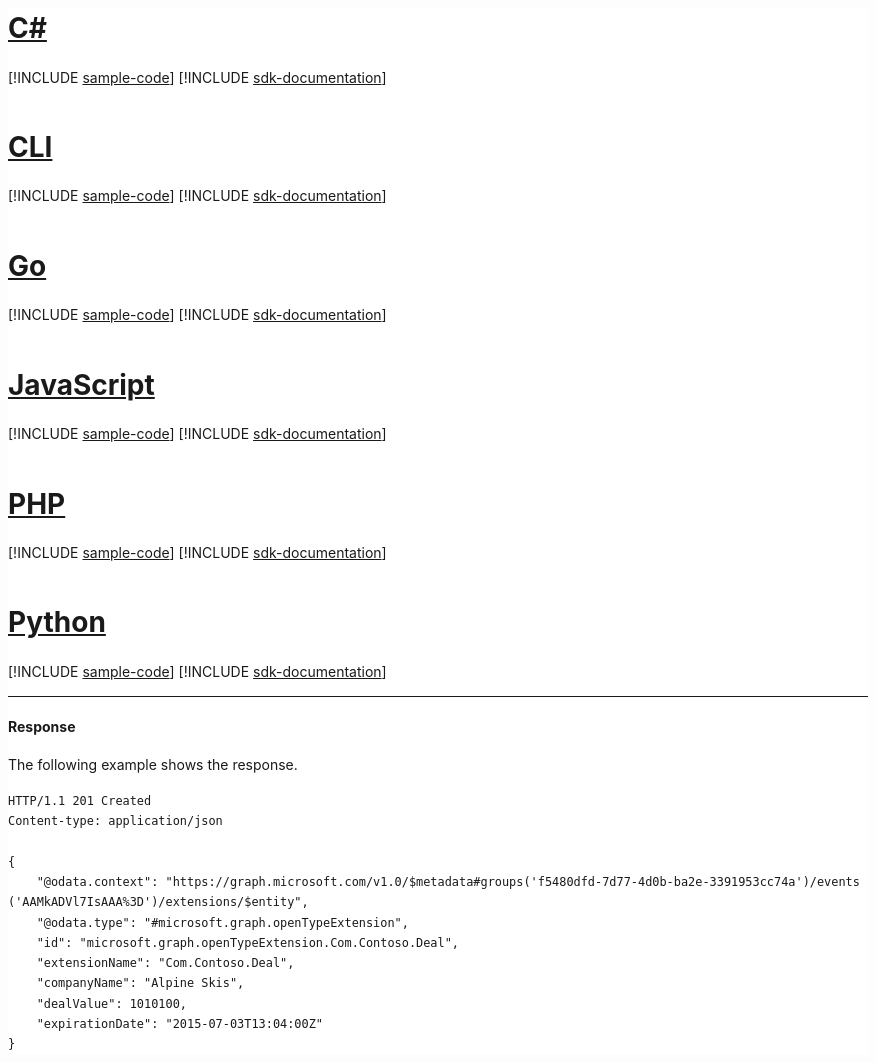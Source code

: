 # [C#](#tab/csharp)
[!INCLUDE [sample-code](../includes/snippets/csharp/post-opentypeextension-3-csharp-snippets.md)]
[!INCLUDE [sdk-documentation](../includes/snippets/snippets-sdk-documentation-link.md)]

# [CLI](#tab/cli)
[!INCLUDE [sample-code](../includes/snippets/cli/post-opentypeextension-3-cli-snippets.md)]
[!INCLUDE [sdk-documentation](../includes/snippets/snippets-sdk-documentation-link.md)]

# [Go](#tab/go)
[!INCLUDE [sample-code](../includes/snippets/go/post-opentypeextension-3-go-snippets.md)]
[!INCLUDE [sdk-documentation](../includes/snippets/snippets-sdk-documentation-link.md)]

# [JavaScript](#tab/javascript)
[!INCLUDE [sample-code](../includes/snippets/javascript/post-opentypeextension-3-javascript-snippets.md)]
[!INCLUDE [sdk-documentation](../includes/snippets/snippets-sdk-documentation-link.md)]

# [PHP](#tab/php)
[!INCLUDE [sample-code](../includes/snippets/php/post-opentypeextension-3-php-snippets.md)]
[!INCLUDE [sdk-documentation](../includes/snippets/snippets-sdk-documentation-link.md)]

# [Python](#tab/python)
[!INCLUDE [sample-code](../includes/snippets/python/post-opentypeextension-3-python-snippets.md)]
[!INCLUDE [sdk-documentation](../includes/snippets/snippets-sdk-documentation-link.md)]

---

#### Response

The following example shows the response.


```http
HTTP/1.1 201 Created
Content-type: application/json

{
    "@odata.context": "https://graph.microsoft.com/v1.0/$metadata#groups('f5480dfd-7d77-4d0b-ba2e-3391953cc74a')/events('AAMkADVl7IsAAA%3D')/extensions/$entity",
    "@odata.type": "#microsoft.graph.openTypeExtension",
    "id": "microsoft.graph.openTypeExtension.Com.Contoso.Deal",
    "extensionName": "Com.Contoso.Deal",
    "companyName": "Alpine Skis",
    "dealValue": 1010100,
    "expirationDate": "2015-07-03T13:04:00Z"
}
```
